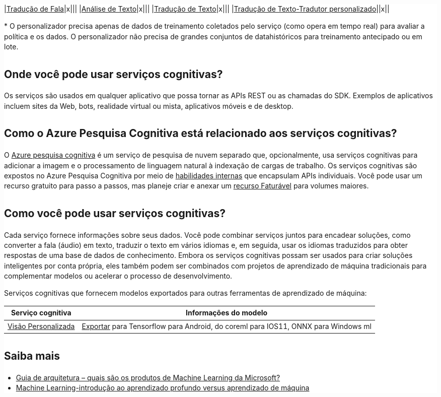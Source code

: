 |[Tradução de Fala](speech-service/speech-translation.md)|x|||
|[Análise de Texto](./text-analytics/overview.md)|x|||
|[Tradução de Texto](./translator/translator-info-overview.md)|x|||
|[Tradução de Texto-Tradutor personalizado](./translator/custom-translator/overview.md)||x||

\* O personalizador precisa apenas de dados de treinamento coletados pelo serviço (como opera em tempo real) para avaliar a política e os dados. O personalizador não precisa de grandes conjuntos de datahistóricos para treinamento antecipado ou em lote. 

## <a name="where-can-you-use-cognitive-services"></a>Onde você pode usar serviços cognitivas?
 
Os serviços são usados em qualquer aplicativo que possa tornar as APIs REST ou as chamadas do SDK. Exemplos de aplicativos incluem sites da Web, bots, realidade virtual ou mista, aplicativos móveis e de desktop. 

## <a name="how-is-azure-cognitive-search-related-to-cognitive-services"></a>Como o Azure Pesquisa Cognitiva está relacionado aos serviços cognitivas?

O [Azure pesquisa cognitiva](../search/search-what-is-azure-search.md) é um serviço de pesquisa de nuvem separado que, opcionalmente, usa serviços cognitivas para adicionar a imagem e o processamento de linguagem natural à indexação de cargas de trabalho. Os serviços cognitivas são expostos no Azure Pesquisa Cognitiva por meio de [habilidades internas](../search/cognitive-search-predefined-skills.md) que encapsulam APIs individuais. Você pode usar um recurso gratuito para passo a passos, mas planeje criar e anexar um [recurso Faturável](../search/cognitive-search-attach-cognitive-services.md) para volumes maiores.

## <a name="how-can-you-use-cognitive-services"></a>Como você pode usar serviços cognitivas?

Cada serviço fornece informações sobre seus dados. Você pode combinar serviços juntos para encadear soluções, como converter a fala (áudio) em texto, traduzir o texto em vários idiomas e, em seguida, usar os idiomas traduzidos para obter respostas de uma base de dados de conhecimento. Embora os serviços cognitivas possam ser usados para criar soluções inteligentes por conta própria, eles também podem ser combinados com projetos de aprendizado de máquina tradicionais para complementar modelos ou acelerar o processo de desenvolvimento. 

Serviços cognitivas que fornecem modelos exportados para outras ferramentas de aprendizado de máquina:

|Serviço cognitiva|Informações do modelo|
|--|--|
|[Visão Personalizada](./custom-vision-service/home.md)|[Exportar](./Custom-Vision-Service/export-model-python.md) para Tensorflow para Android, do coreml para IOS11, ONNX para Windows ml|

## <a name="learn-more"></a>Saiba mais

* [Guia de arquitetura – quais são os produtos de Machine Learning da Microsoft?](https://docs.microsoft.com/azure/architecture/data-guide/technology-choices/data-science-and-machine-learning)
* [Machine Learning-introdução ao aprendizado profundo versus aprendizado de máquina](../machine-learning/service/concept-deep-learning-vs-machine-learning.md)
